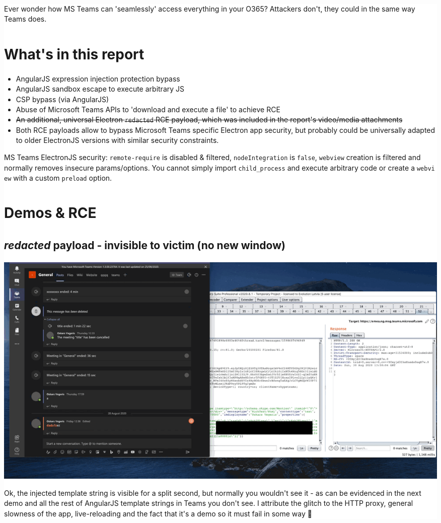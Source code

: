 Ever wonder how MS Teams can 'seamlessly' access everything in your O365? Attackers don't, they could in the same way Teams does.

# What's in this report

* AngularJS expression injection protection bypass
* AngularJS sandbox escape to execute arbitrary JS
* CSP bypass (via AngularJS)
* Abuse of Microsoft Teams APIs to 'download and execute a file' to achieve RCE
* ~~An additional, universal Electron `redacted` RCE payload, which was included in the report's video/media attachments~~
* Both RCE payloads allow to bypass Microsoft Teams specific Electron app security, but probably could be universally adapted to older ElectronJS versions with similar security constraints. 

MS Teams ElectronJS security: `remote-require` is disabled & filtered, `nodeIntegration` is `false`, `webview` creation is filtered and normally removes insecure params/options. You cannot simply import `child_process` and execute arbitrary code or create a `webview` with a custom `preload` option.

# Demos & RCE

## _redacted_ payload - invisible to victim (no new window)

![no window redacted RCE](/media/ms-teams-redacted-rce-2020-08.gif)

Ok, the injected template string is visible for a split second, but normally you wouldn't see it - as can be evidenced in the next demo and all the rest of AngularJS template strings in Teams you don't see. I attribute the glitch to the HTTP proxy, general slowness of the app, live-reloading and the fact that it's a demo so it must fail in some way 🙂 
